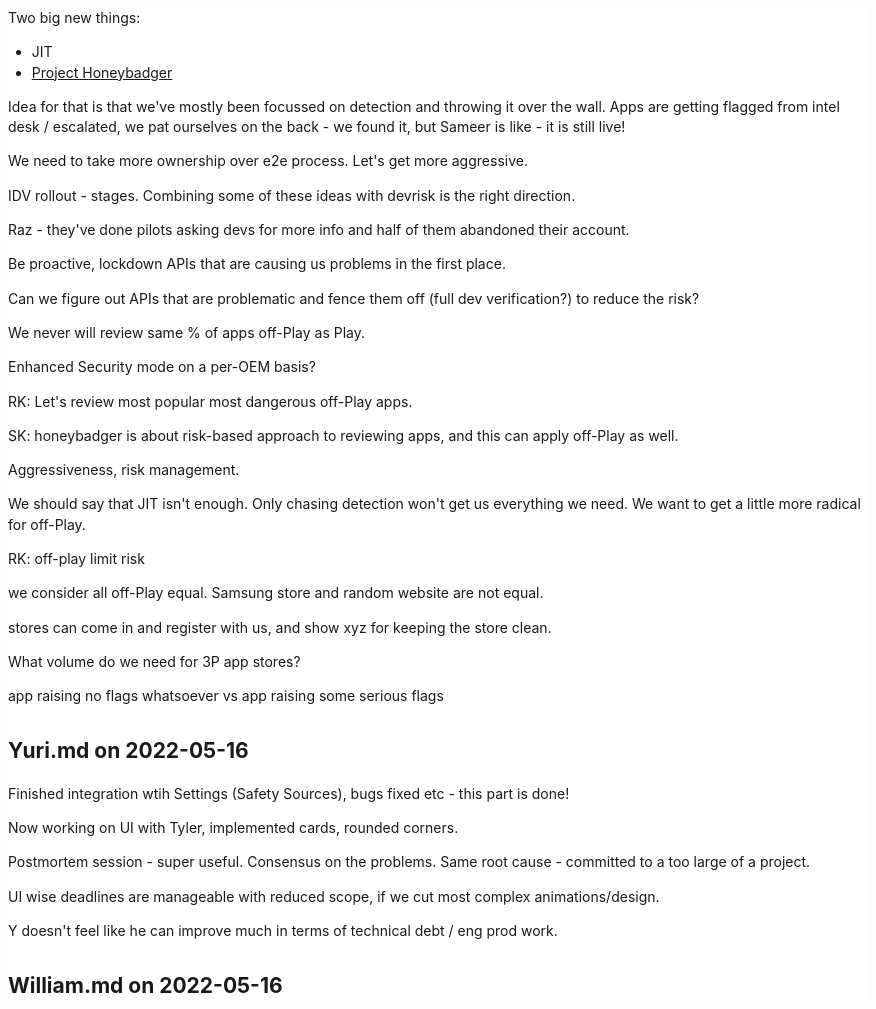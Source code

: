 Two big new things:
- JIT
- [Project Honeybadger](https://docs.google.com/document/d/1vTFZnKDW8f57dLlxYK9axDuZYCw5k65MHhx99spaxlc/edit?resourcekey=0-Z05dQUeW7Em90ZOd27gCKQ)

Idea for that is that we've mostly been focussed on detection and throwing it over the wall. Apps are getting flagged from intel desk / escalated, we pat ourselves on the back - we found it, but Sameer is like - it is still live!

We need to take more ownership over e2e process. Let's get more aggressive.

IDV rollout - stages. Combining some of these ideas with devrisk is the right direction.

Raz - they've done pilots asking devs for more info and half of them abandoned their account. 

Be proactive, lockdown APIs that are causing us problems in the first place. 

Can we figure out APIs that are problematic and fence them off (full dev verification?) to reduce the risk?

We never will review same % of apps off-Play as Play. 

Enhanced Security mode on a per-OEM basis?

RK: Let's review most popular most dangerous off-Play apps.

SK: honeybadger is about risk-based approach to reviewing apps, and this can apply off-Play as well. 

Aggressiveness, risk management. 

We should say that JIT isn't enough. Only chasing detection won't get us everything we need. We want to get a little more radical for off-Play. 

RK: off-play limit risk

we consider all off-Play equal. Samsung store and random website are not equal.

stores can come in and register with us, and show xyz for keeping the store clean.

What volume do we need for 3P app stores?

app raising no flags whatsoever vs app raising some serious flags


## Yuri.md on 2022-05-16

Finished integration wtih Settings (Safety Sources), bugs fixed etc - this part is done!

Now working on UI with Tyler, implemented cards, rounded corners.

Postmortem session - super useful. Consensus on the problems. Same root cause - committed to a too large of a project. 

UI wise deadlines are manageable with reduced scope, if we cut most complex animations/design. 

Y doesn't feel like he can improve much in terms of technical debt / eng prod work.


## William.md on 2022-05-16
